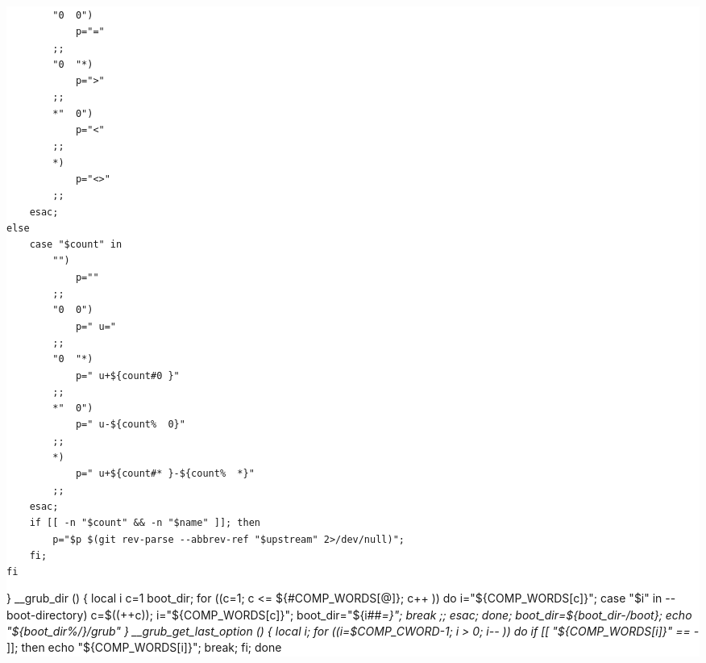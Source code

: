             "0	0")
                p="="
            ;;
            "0	"*)
                p=">"
            ;;
            *"	0")
                p="<"
            ;;
            *)
                p="<>"
            ;;
        esac;
    else
        case "$count" in 
            "")
                p=""
            ;;
            "0	0")
                p=" u="
            ;;
            "0	"*)
                p=" u+${count#0	}"
            ;;
            *"	0")
                p=" u-${count%	0}"
            ;;
            *)
                p=" u+${count#*	}-${count%	*}"
            ;;
        esac;
        if [[ -n "$count" && -n "$name" ]]; then
            p="$p $(git rev-parse --abbrev-ref "$upstream" 2>/dev/null)";
        fi;
    fi
}
__grub_dir () 
{ 
    local i c=1 boot_dir;
    for ((c=1; c <= ${#COMP_WORDS[@]}; c++ ))
    do
        i="${COMP_WORDS[c]}";
        case "$i" in 
            --boot-directory)
                c=$((++c));
                i="${COMP_WORDS[c]}";
                boot_dir="${i##*=}";
                break
            ;;
        esac;
    done;
    boot_dir=${boot_dir-/boot};
    echo "${boot_dir%/}/grub"
}
__grub_get_last_option () 
{ 
    local i;
    for ((i=$COMP_CWORD-1; i > 0; i-- ))
    do
        if [[ "${COMP_WORDS[i]}" == -* ]]; then
            echo "${COMP_WORDS[i]}";
            break;
        fi;
    done